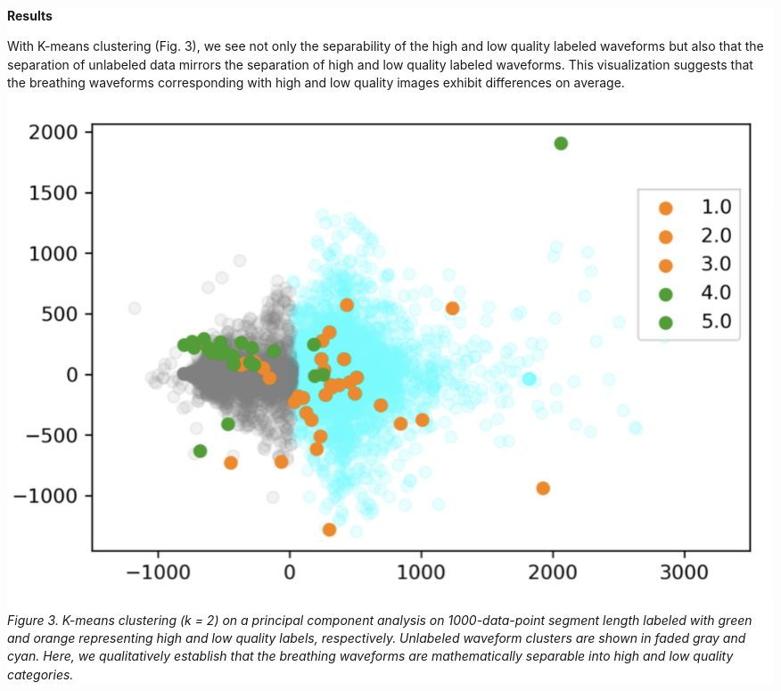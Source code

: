 **Results**

With K-means clustering (Fig. 3), we see not only the separability of the high and low quality labeled waveforms but also that the separation of unlabeled data mirrors the separation of high and low quality labeled waveforms. This visualization suggests that the breathing waveforms corresponding with high and low quality images exhibit differences on average. 


![alt_text](images/image3.png "image_tooltip")


_Figure 3. K-means clustering (k = 2) on a principal component analysis on 1000-data-point segment length labeled with green and orange representing high and low quality labels, respectively. Unlabeled waveform clusters are shown in faded gray and cyan. Here, we qualitatively establish that the breathing waveforms are mathematically separable into high and low quality categories._

